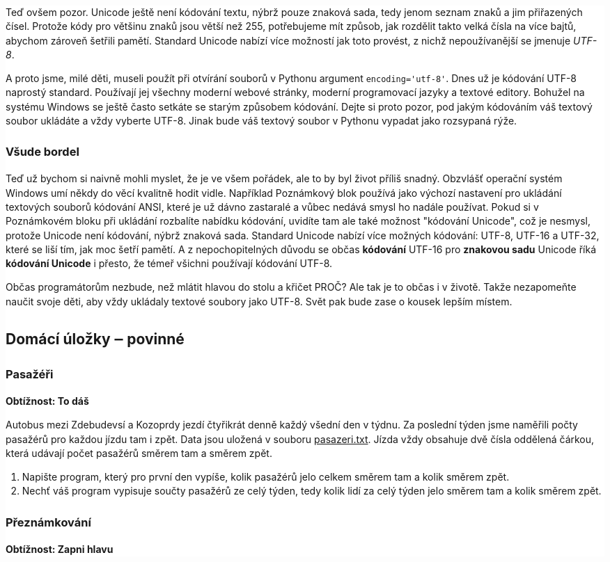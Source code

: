 Teď ovšem pozor. Unicode ještě není kódování textu, nýbrž pouze znaková sada,
tedy jenom seznam znaků a jim přiřazených čísel. Protože kódy pro většinu
znaků jsou větší než 255, potřebujeme mít způsob, jak rozdělit takto velká
čísla na více bajtů, abychom zároveň šetřili pamětí. Standard Unicode nabízí
více možností jak toto provést, z nichž nepoužívanější se jmenuje _UTF-8_.

A proto jsme, milé děti, museli použít při otvírání souborů v Pythonu argument
`encoding='utf-8'`. Dnes už je kódování UTF-8 naprostý standard. Používají jej
všechny moderní webové stránky, moderní programovací jazyky a textové editory.
Bohužel na systému Windows se ještě často setkáte se starým způsobem kódování.
Dejte si proto pozor, pod jakým kódováním váš textový soubor ukládáte a vždy
vyberte UTF-8. Jinak bude váš textový soubor v Pythonu vypadat jako rozsypaná
rýže.

### Všude bordel

Teď už bychom si naivně mohli myslet, že je ve všem pořádek, ale to by byl
život příliš snadný. Obzvlášť operační systém Windows umí někdy do věcí
kvalitně hodit vidle. Například Poznámkový blok používá jako výchozí nastavení
pro ukládání textových souborů kódování ANSI, které je už dávno zastaralé a
vůbec nedává smysl ho nadále používat. Pokud si v Poznámkovém bloku při
ukládání rozbalíte nabídku kódování, uvidíte tam ale také možnost "kódování
Unicode", což je nesmysl, protože Unicode není kódování, nýbrž znaková sada.
Standard Unicode nabízí více možných kódování: UTF-8, UTF-16 a UTF-32, které
se liší tím, jak moc šetří pamětí. A z nepochopitelných důvodu se občas
**kódování** UTF-16 pro **znakovou sadu** Unicode říká **kódování Unicode** i
přesto, že témeř všichni používají kódování UTF-8.

Občas programátorům nezbude, než mlátit hlavou do stolu a křičet PROČ? Ale tak
je to občas i v životě. Takže nezapomeňte naučit svoje děti, aby vždy ukládaly
textové soubory jako UTF-8. Svět pak bude zase o kousek lepším místem.

## Domácí úložky ‒ povinné

### Pasažéři

**Obtížnost: To dáš**

Autobus mezi Zdebudevsí a Kozoprdy jezdí čtyřikrát denně každý všední den v
týdnu. Za poslední týden jsme naměřili počty pasažérů pro každou jízdu tam i
zpět. Data jsou uložená v souboru
[pasazeri.txt](/czechitas/pyhton-data/assets/zaklady-programovani/soubory/pasazeri.txt). Jízda vždy
obsahuje dvě čísla oddělená čárkou, která udávají počet pasažérů směrem tam a
směrem zpět.

1. Napište program, který pro první den vypíše, kolik pasažérů jelo celkem směrem tam a kolik směrem zpět. 
2. Nechť váš program vypisuje součty pasažérů ze celý týden, tedy kolik lidí za celý týden jelo směrem tam a kolik směrem zpět. 

### Přeznámkování

**Obtížnost: Zapni hlavu**
